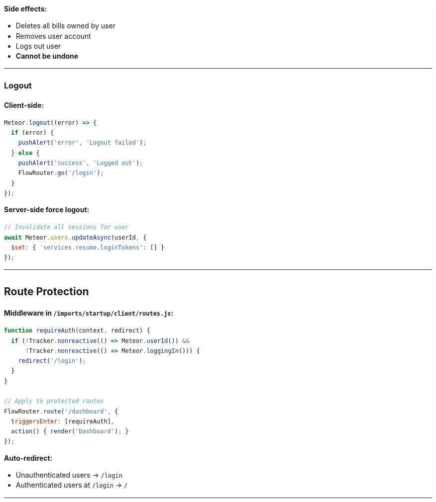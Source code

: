 **Side effects:**
- Deletes all bills owned by user
- Removes user account
- Logs out user
- **Cannot be undone**

---

### Logout

**Client-side:**

```javascript
Meteor.logout((error) => {
  if (error) {
    pushAlert('error', 'Logout failed');
  } else {
    pushAlert('success', 'Logged out');
    FlowRouter.go('/login');
  }
});
```

**Server-side force logout:**

```javascript
// Invalidate all sessions for user
await Meteor.users.updateAsync(userId, {
  $set: { 'services.resume.loginTokens': [] }
});
```

---

## Route Protection

**Middleware in `/imports/startup/client/routes.js`:**

```javascript
function requireAuth(context, redirect) {
  if (!Tracker.nonreactive(() => Meteor.userId()) && 
      !Tracker.nonreactive(() => Meteor.loggingIn())) {
    redirect('/login');
  }
}

// Apply to protected routes
FlowRouter.route('/dashboard', {
  triggersEnter: [requireAuth],
  action() { render('Dashboard'); }
});
```

**Auto-redirect:**
- Unauthenticated users → `/login`
- Authenticated users at `/login` → `/`

---